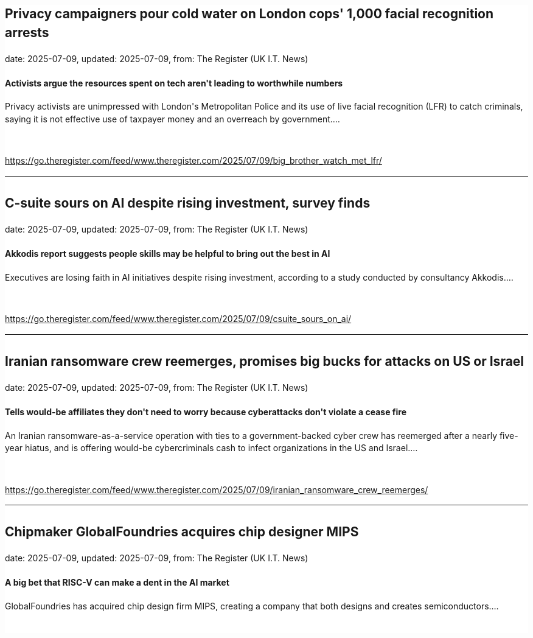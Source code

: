 
## Privacy campaigners pour cold water on London cops' 1,000 facial recognition arrests

date: 2025-07-09, updated: 2025-07-09, from: The Register (UK I.T. News)

<h4>Activists argue the resources spent on tech aren&#39;t leading to worthwhile numbers</h4> <p>Privacy activists are unimpressed with London&#39;s Metropolitan Police and its use of live facial recognition (LFR) to catch criminals, saying it is not effective use of taxpayer money and an overreach by government.…</p> 

<br> 

<https://go.theregister.com/feed/www.theregister.com/2025/07/09/big_brother_watch_met_lfr/>

---

## C-suite sours on AI despite rising investment, survey finds

date: 2025-07-09, updated: 2025-07-09, from: The Register (UK I.T. News)

<h4>Akkodis report suggests people skills may be helpful to bring out the best in AI</h4> <p>Executives are losing faith in AI initiatives despite rising investment, according to a study conducted by consultancy Akkodis.…</p> <p></p> 

<br> 

<https://go.theregister.com/feed/www.theregister.com/2025/07/09/csuite_sours_on_ai/>

---

## Iranian ransomware crew reemerges, promises big bucks for attacks on US or Israel

date: 2025-07-09, updated: 2025-07-09, from: The Register (UK I.T. News)

<h4>Tells would-be affiliates they don&#39;t need to worry because cyberattacks don&#39;t violate a cease fire</h4> <p>An Iranian ransomware-as-a-service operation with ties to a government-backed cyber crew has reemerged after a nearly five-year hiatus, and is offering would-be cybercriminals cash to infect organizations in the US and Israel.…</p> 

<br> 

<https://go.theregister.com/feed/www.theregister.com/2025/07/09/iranian_ransomware_crew_reemerges/>

---

## Chipmaker GlobalFoundries acquires chip designer MIPS

date: 2025-07-09, updated: 2025-07-09, from: The Register (UK I.T. News)

<h4>A big bet that RISC-V can make a dent in the AI market</h4> <p>GlobalFoundries has acquired chip design firm MIPS, creating a company that both designs and creates semiconductors.…</p> 

<br> 
